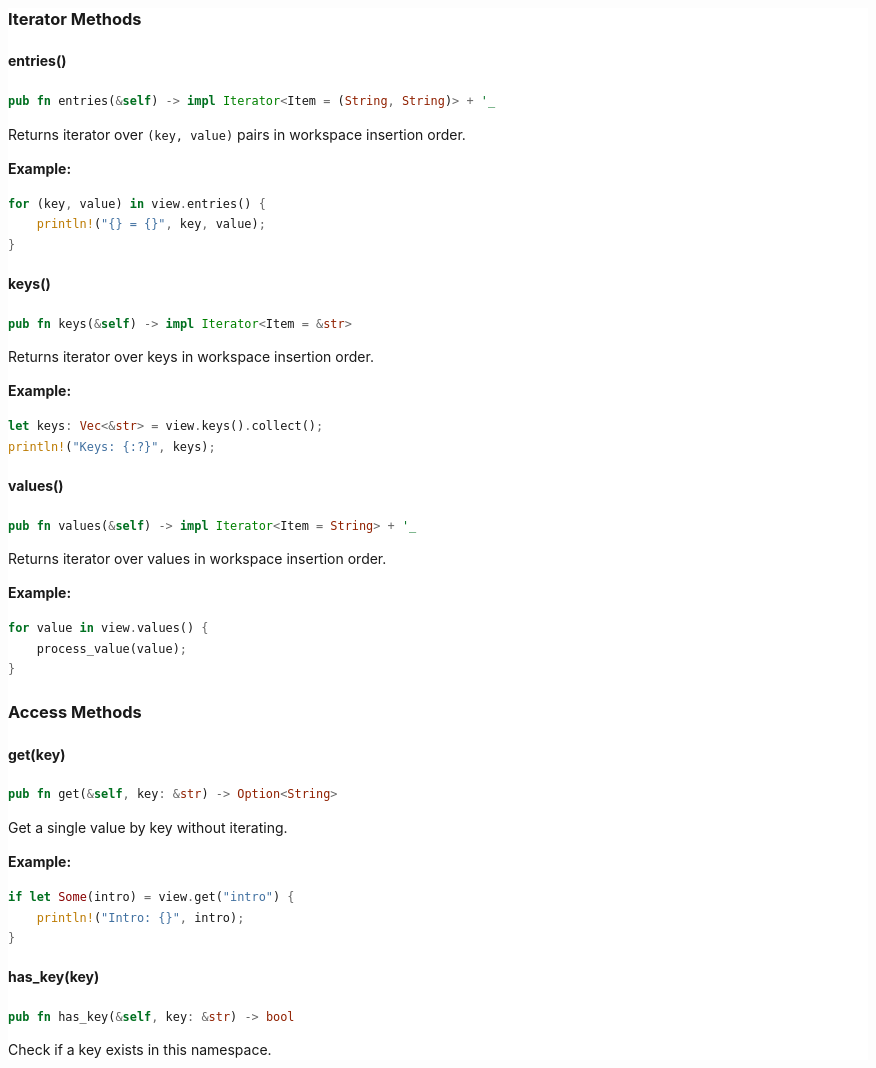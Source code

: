 ### Iterator Methods

#### entries()
```rust
pub fn entries(&self) -> impl Iterator<Item = (String, String)> + '_
```
Returns iterator over `(key, value)` pairs in workspace insertion order.

**Example:**
```rust
for (key, value) in view.entries() {
    println!("{} = {}", key, value);
}
```

#### keys()
```rust
pub fn keys(&self) -> impl Iterator<Item = &str>
```
Returns iterator over keys in workspace insertion order.

**Example:**
```rust
let keys: Vec<&str> = view.keys().collect();
println!("Keys: {:?}", keys);
```

#### values()
```rust
pub fn values(&self) -> impl Iterator<Item = String> + '_
```
Returns iterator over values in workspace insertion order.

**Example:**
```rust
for value in view.values() {
    process_value(value);
}
```

### Access Methods

#### get(key)
```rust
pub fn get(&self, key: &str) -> Option<String>
```
Get a single value by key without iterating.

**Example:**
```rust
if let Some(intro) = view.get("intro") {
    println!("Intro: {}", intro);
}
```

#### has_key(key)
```rust
pub fn has_key(&self, key: &str) -> bool
```
Check if a key exists in this namespace.
